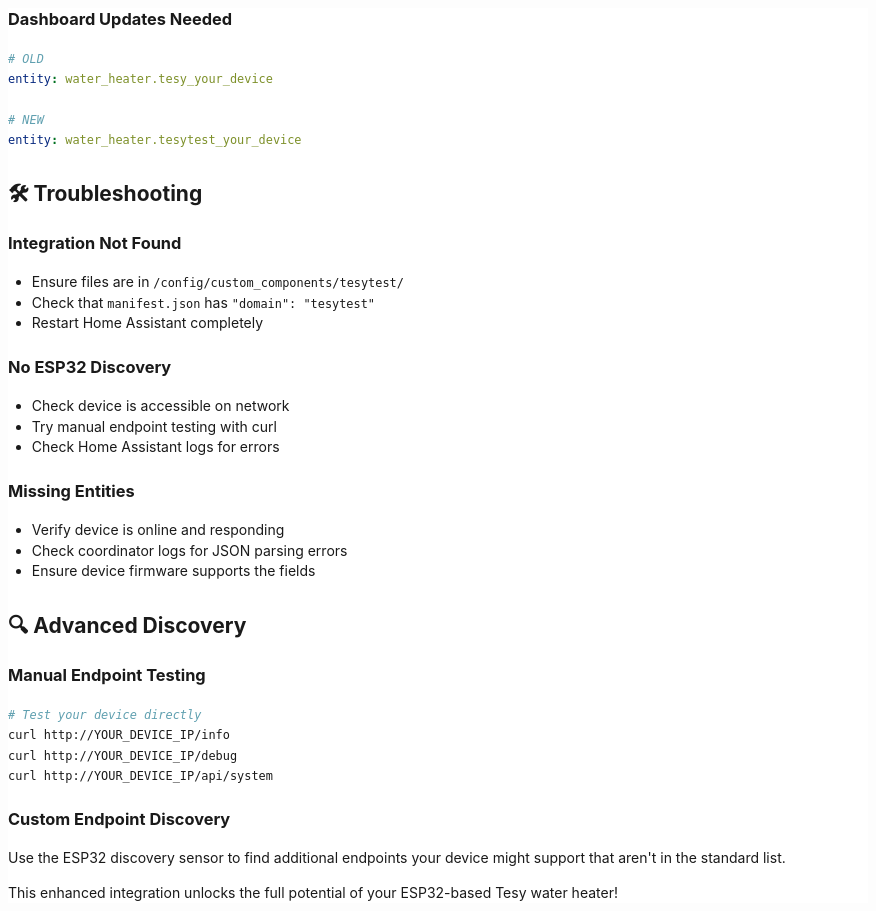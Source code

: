 ### Dashboard Updates Needed
```yaml
# OLD
entity: water_heater.tesy_your_device

# NEW
entity: water_heater.tesytest_your_device
```

## 🛠️ Troubleshooting

### Integration Not Found
- Ensure files are in `/config/custom_components/tesytest/`
- Check that `manifest.json` has `"domain": "tesytest"`
- Restart Home Assistant completely

### No ESP32 Discovery
- Check device is accessible on network
- Try manual endpoint testing with curl
- Check Home Assistant logs for errors

### Missing Entities
- Verify device is online and responding
- Check coordinator logs for JSON parsing errors
- Ensure device firmware supports the fields

## 🔍 Advanced Discovery

### Manual Endpoint Testing
```bash
# Test your device directly
curl http://YOUR_DEVICE_IP/info
curl http://YOUR_DEVICE_IP/debug
curl http://YOUR_DEVICE_IP/api/system
```

### Custom Endpoint Discovery
Use the ESP32 discovery sensor to find additional endpoints your device might support that aren't in the standard list.

This enhanced integration unlocks the full potential of your ESP32-based Tesy water heater!
